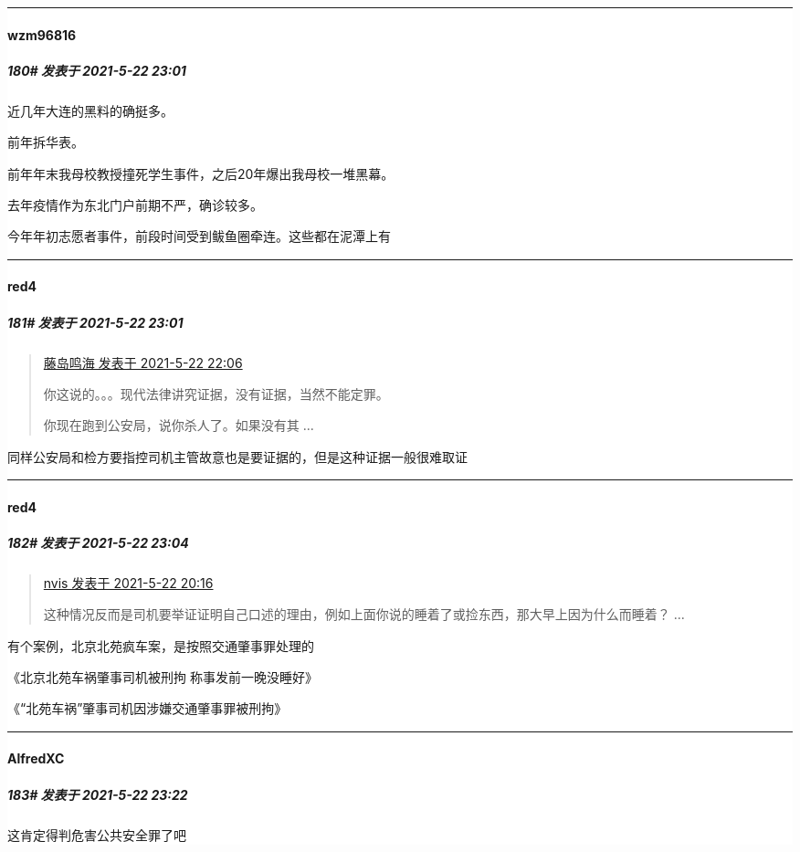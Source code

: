 
*****

####  wzm96816  
##### 180#       发表于 2021-5-22 23:01


近几年大连的黑料的确挺多。

前年拆华表。

前年年末我母校教授撞死学生事件，之后20年爆出我母校一堆黑幕。

去年疫情作为东北门户前期不严，确诊较多。

今年年初志愿者事件，前段时间受到鲅鱼圈牵连。这些都在泥潭上有




*****

####  red4  
##### 181#       发表于 2021-5-22 23:01


<blockquote><a href="httphttps://bbs.saraba1st.com/2b/forum.php?mod=redirect&amp;goto=findpost&amp;pid=51338337&amp;ptid=2005418" target="_blank">藤岛鸣海 发表于 2021-5-22 22:06</a>

你这说的。。。现代法律讲究证据，没有证据，当然不能定罪。


你现在跑到公安局，说你杀人了。如果没有其 ...</blockquote>
同样公安局和检方要指控司机主管故意也是要证据的，但是这种证据一般很难取证


*****

####  red4  
##### 182#       发表于 2021-5-22 23:04


<blockquote><a href="httphttps://bbs.saraba1st.com/2b/forum.php?mod=redirect&amp;goto=findpost&amp;pid=51337105&amp;ptid=2005418" target="_blank">nvis 发表于 2021-5-22 20:16</a>

这种情况反而是司机要举证证明自己口述的理由，例如上面你说的睡着了或捡东西，那大早上因为什么而睡着？ ...</blockquote>
有个案例，北京北苑疯车案，是按照交通肇事罪处理的

《北京北苑车祸肇事司机被刑拘 称事发前一晚没睡好》

《“北苑车祸”肇事司机因涉嫌交通肇事罪被刑拘》


*****

####  AlfredXC  
##### 183#       发表于 2021-5-22 23:22


这肯定得判危害公共安全罪了吧

